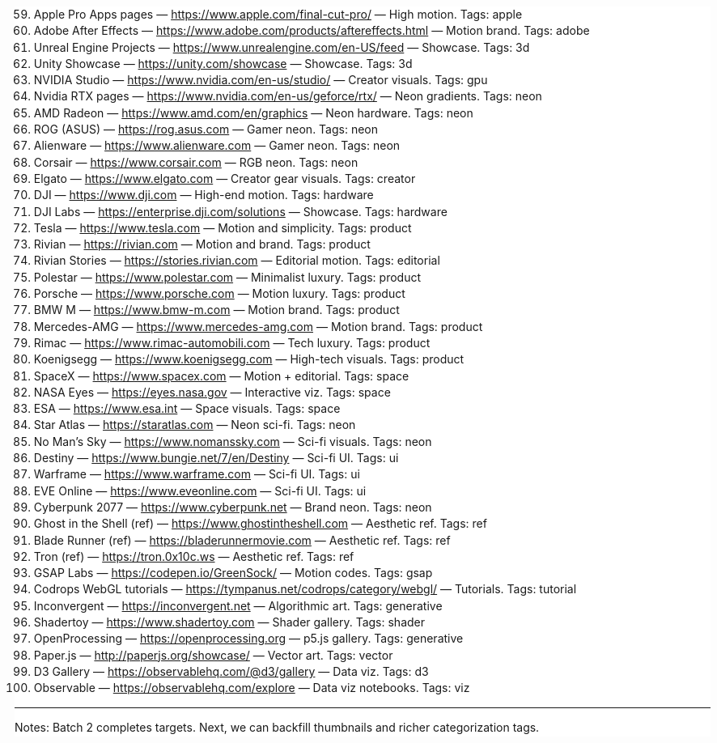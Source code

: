 59. Apple Pro Apps pages — https://www.apple.com/final-cut-pro/ — High motion. Tags: apple
60. Adobe After Effects — https://www.adobe.com/products/aftereffects.html — Motion brand. Tags: adobe
61. Unreal Engine Projects — https://www.unrealengine.com/en-US/feed — Showcase. Tags: 3d
62. Unity Showcase — https://unity.com/showcase — Showcase. Tags: 3d
63. NVIDIA Studio — https://www.nvidia.com/en-us/studio/ — Creator visuals. Tags: gpu
64. Nvidia RTX pages — https://www.nvidia.com/en-us/geforce/rtx/ — Neon gradients. Tags: neon
65. AMD Radeon — https://www.amd.com/en/graphics — Neon hardware. Tags: neon
66. ROG (ASUS) — https://rog.asus.com — Gamer neon. Tags: neon
67. Alienware — https://www.alienware.com — Gamer neon. Tags: neon
68. Corsair — https://www.corsair.com — RGB neon. Tags: neon
69. Elgato — https://www.elgato.com — Creator gear visuals. Tags: creator
70. DJI — https://www.dji.com — High-end motion. Tags: hardware
71. DJI Labs — https://enterprise.dji.com/solutions — Showcase. Tags: hardware
72. Tesla — https://www.tesla.com — Motion and simplicity. Tags: product
73. Rivian — https://rivian.com — Motion and brand. Tags: product
74. Rivian Stories — https://stories.rivian.com — Editorial motion. Tags: editorial
75. Polestar — https://www.polestar.com — Minimalist luxury. Tags: product
76. Porsche — https://www.porsche.com — Motion luxury. Tags: product
77. BMW M — https://www.bmw-m.com — Motion brand. Tags: product
78. Mercedes-AMG — https://www.mercedes-amg.com — Motion brand. Tags: product
79. Rimac — https://www.rimac-automobili.com — Tech luxury. Tags: product
80. Koenigsegg — https://www.koenigsegg.com — High-tech visuals. Tags: product
81. SpaceX — https://www.spacex.com — Motion + editorial. Tags: space
82. NASA Eyes — https://eyes.nasa.gov — Interactive viz. Tags: space
83. ESA — https://www.esa.int — Space visuals. Tags: space
84. Star Atlas — https://staratlas.com — Neon sci-fi. Tags: neon
85. No Man’s Sky — https://www.nomanssky.com — Sci-fi visuals. Tags: neon
86. Destiny — https://www.bungie.net/7/en/Destiny — Sci-fi UI. Tags: ui
87. Warframe — https://www.warframe.com — Sci-fi UI. Tags: ui
88. EVE Online — https://www.eveonline.com — Sci-fi UI. Tags: ui
89. Cyberpunk 2077 — https://www.cyberpunk.net — Brand neon. Tags: neon
90. Ghost in the Shell (ref) — https://www.ghostintheshell.com — Aesthetic ref. Tags: ref
91. Blade Runner (ref) — https://bladerunnermovie.com — Aesthetic ref. Tags: ref
92. Tron (ref) — https://tron.0x10c.ws — Aesthetic ref. Tags: ref
93. GSAP Labs — https://codepen.io/GreenSock/ — Motion codes. Tags: gsap
94. Codrops WebGL tutorials — https://tympanus.net/codrops/category/webgl/ — Tutorials. Tags: tutorial
95. Inconvergent — https://inconvergent.net — Algorithmic art. Tags: generative
96. Shadertoy — https://www.shadertoy.com — Shader gallery. Tags: shader
97. OpenProcessing — https://openprocessing.org — p5.js gallery. Tags: generative
98. Paper.js — http://paperjs.org/showcase/ — Vector art. Tags: vector
99. D3 Gallery — https://observablehq.com/@d3/gallery — Data viz. Tags: d3
100. Observable — https://observablehq.com/explore — Data viz notebooks. Tags: viz

---

Notes: Batch 2 completes targets. Next, we can backfill thumbnails and richer categorization tags.
